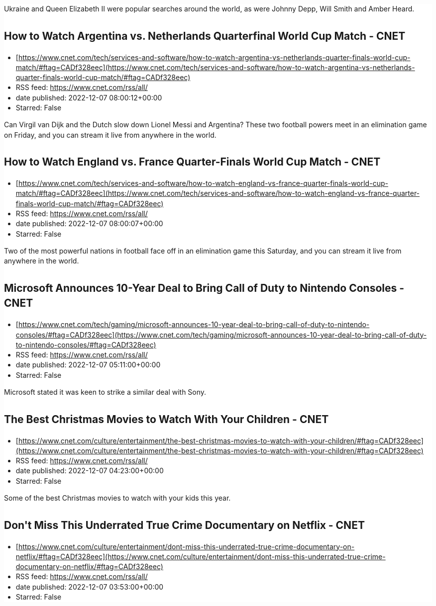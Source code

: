 Ukraine and Queen Elizabeth II were popular searches around the world, as were Johnny Depp, Will Smith and Amber Heard.

## How to Watch Argentina vs. Netherlands Quarterfinal World Cup Match     - CNET
 - [https://www.cnet.com/tech/services-and-software/how-to-watch-argentina-vs-netherlands-quarter-finals-world-cup-match/#ftag=CADf328eec](https://www.cnet.com/tech/services-and-software/how-to-watch-argentina-vs-netherlands-quarter-finals-world-cup-match/#ftag=CADf328eec)
 - RSS feed: https://www.cnet.com/rss/all/
 - date published: 2022-12-07 08:00:12+00:00
 - Starred: False

Can Virgil van Dijk and the Dutch slow down Lionel Messi and Argentina? These two football powers meet in an elimination game on Friday, and you can stream it live from anywhere in the world.

## How to Watch England vs. France Quarter-Finals World Cup Match     - CNET
 - [https://www.cnet.com/tech/services-and-software/how-to-watch-england-vs-france-quarter-finals-world-cup-match/#ftag=CADf328eec](https://www.cnet.com/tech/services-and-software/how-to-watch-england-vs-france-quarter-finals-world-cup-match/#ftag=CADf328eec)
 - RSS feed: https://www.cnet.com/rss/all/
 - date published: 2022-12-07 08:00:07+00:00
 - Starred: False

Two of the most powerful nations in football face off in an elimination game this Saturday, and you can stream it live from anywhere in the world.

## Microsoft Announces 10-Year Deal to Bring Call of Duty to Nintendo Consoles     - CNET
 - [https://www.cnet.com/tech/gaming/microsoft-announces-10-year-deal-to-bring-call-of-duty-to-nintendo-consoles/#ftag=CADf328eec](https://www.cnet.com/tech/gaming/microsoft-announces-10-year-deal-to-bring-call-of-duty-to-nintendo-consoles/#ftag=CADf328eec)
 - RSS feed: https://www.cnet.com/rss/all/
 - date published: 2022-12-07 05:11:00+00:00
 - Starred: False

Microsoft stated it was keen to strike a similar deal with Sony.

## The Best Christmas Movies to Watch With Your Children     - CNET
 - [https://www.cnet.com/culture/entertainment/the-best-christmas-movies-to-watch-with-your-children/#ftag=CADf328eec](https://www.cnet.com/culture/entertainment/the-best-christmas-movies-to-watch-with-your-children/#ftag=CADf328eec)
 - RSS feed: https://www.cnet.com/rss/all/
 - date published: 2022-12-07 04:23:00+00:00
 - Starred: False

Some of the best Christmas movies to watch with your kids this year.

## Don't Miss This Underrated True Crime Documentary on Netflix     - CNET
 - [https://www.cnet.com/culture/entertainment/dont-miss-this-underrated-true-crime-documentary-on-netflix/#ftag=CADf328eec](https://www.cnet.com/culture/entertainment/dont-miss-this-underrated-true-crime-documentary-on-netflix/#ftag=CADf328eec)
 - RSS feed: https://www.cnet.com/rss/all/
 - date published: 2022-12-07 03:53:00+00:00
 - Starred: False
